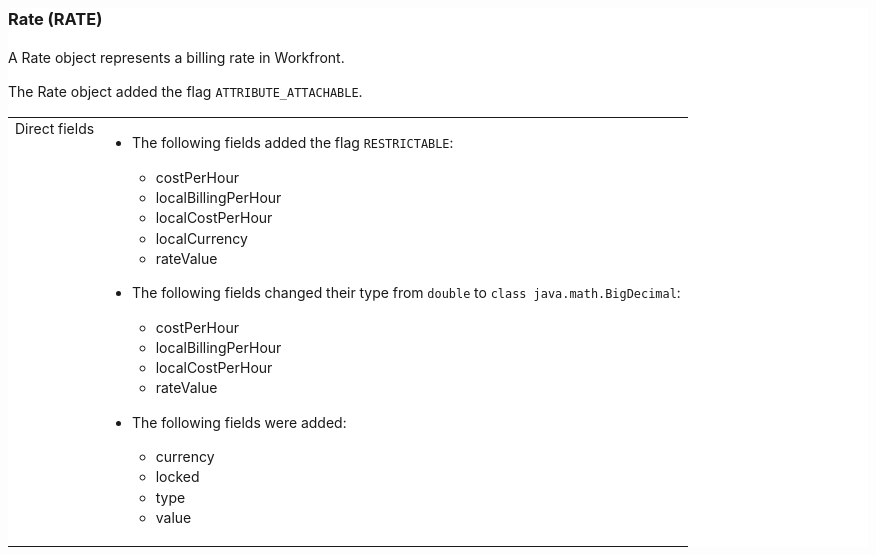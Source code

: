 </table>


### Rate (RATE)

A Rate object represents a billing rate in Workfront.

The Rate object added the flag `ATTRIBUTE_ATTACHABLE`.

<table>
  <col/>
  <col/>
  <tbody>
    <tr>
      <td role="rowheader">Direct fields</td>
      <td>
        <ul>
          <li>
            <p>The following fields added the flag <code>RESTRICTABLE</code>:
            </p>
             <ul>
              <li>costPerHour</li>
              <li>localBillingPerHour</li>
              <li>localCostPerHour</li>
              <li>localCurrency</li>
              <li>rateValue</li>
            </ul>
          </li>
          <li>
          <p>The following fields changed their type from <code>double</code> to <code>class java.math.BigDecimal</code>:
          <ul>
          <li>costPerHour</li>
          <li>localBillingPerHour</li>
          <li>localCostPerHour</li>
          <li>rateValue</li>
          </ul>
          </li>
         <li>
          <p>The following fields were added:
          <ul>
          <li>currency</li>
          <li>locked</li>
          <li>type</li>
          <li>value</li>
          </ul>
          </li>
        </ul>
      </td>
    </tr>
  </tbody>
</table>
    